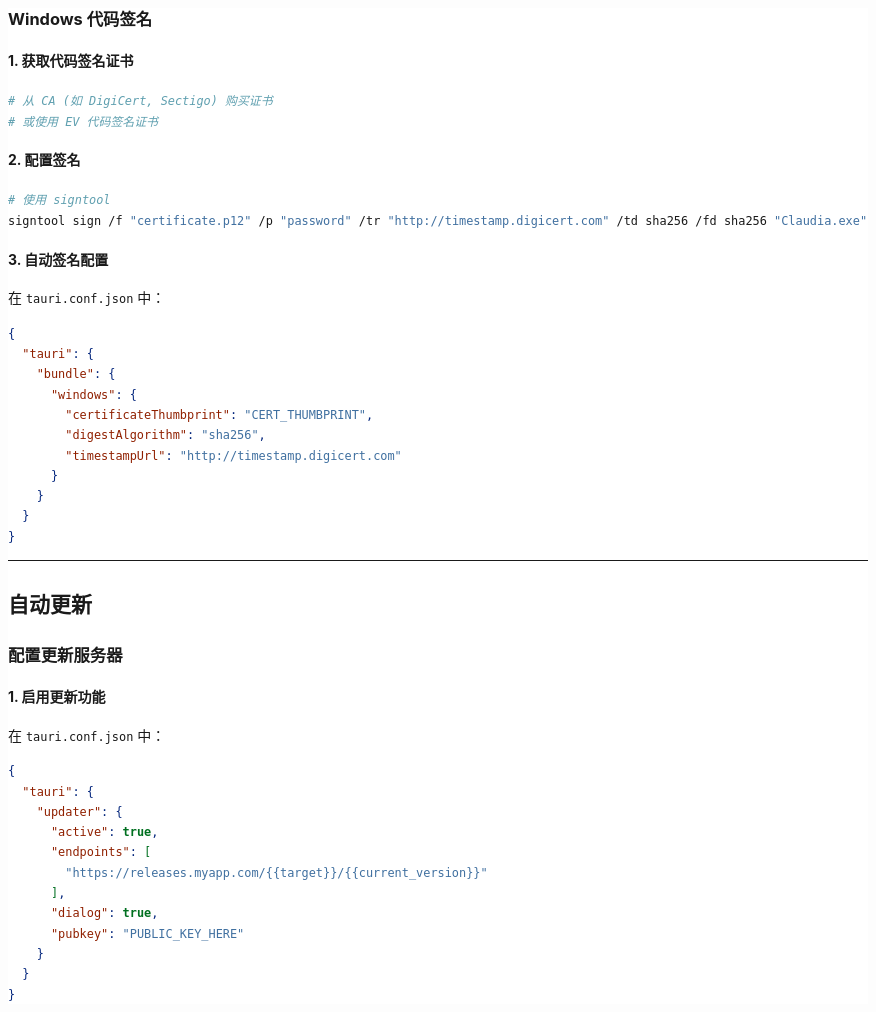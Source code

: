 ### Windows 代码签名

#### 1. 获取代码签名证书

```bash
# 从 CA (如 DigiCert, Sectigo) 购买证书
# 或使用 EV 代码签名证书
```

#### 2. 配置签名

```bash
# 使用 signtool
signtool sign /f "certificate.p12" /p "password" /tr "http://timestamp.digicert.com" /td sha256 /fd sha256 "Claudia.exe"
```

#### 3. 自动签名配置

在 `tauri.conf.json` 中：

```json
{
  "tauri": {
    "bundle": {
      "windows": {
        "certificateThumbprint": "CERT_THUMBPRINT",
        "digestAlgorithm": "sha256",
        "timestampUrl": "http://timestamp.digicert.com"
      }
    }
  }
}
```

---

## 自动更新

### 配置更新服务器

#### 1. 启用更新功能

在 `tauri.conf.json` 中：

```json
{
  "tauri": {
    "updater": {
      "active": true,
      "endpoints": [
        "https://releases.myapp.com/{{target}}/{{current_version}}"
      ],
      "dialog": true,
      "pubkey": "PUBLIC_KEY_HERE"
    }
  }
}
```
